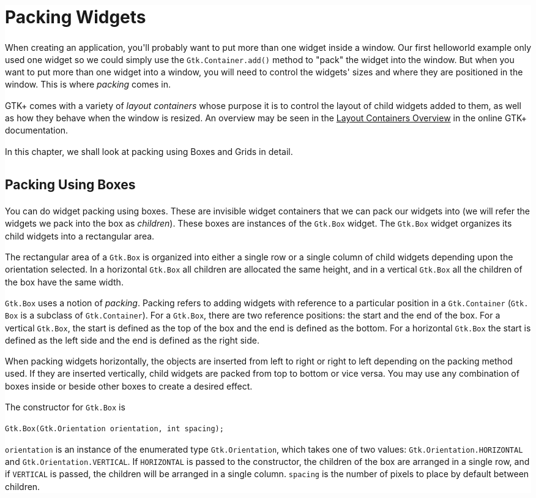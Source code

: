 
# Packing Widgets

When creating an application, you'll probably want to put more than one widget 
inside a window. Our first helloworld example only used one widget so we could 
simply use the `Gtk.Container.add()` method to "pack" the widget into the window. 
But when you want to put more than one widget into a window, you will need to 
control the widgets' sizes and where they are positioned in the window. This is 
where *packing* comes in.

GTK+ comes with a variety of *layout containers* whose purpose it is to control
the layout of child widgets added to them, as well as how they behave when the 
window is resized. An overview may be seen in the 
[Layout Containers Overview](https://developer.gnome.org/gtk3/stable/LayoutContainers.html)
in the online GTK+ documentation.

In this chapter, we shall look at packing using Boxes and Grids in detail.

## Packing Using Boxes

You can do widget packing using boxes. These are invisible widget containers
that we can pack our widgets into (we will refer the widgets we pack into the
box as *children*). These boxes are instances of the `Gtk.Box` widget. The
`Gtk.Box` widget organizes its child widgets into a rectangular area.

The rectangular area of a `Gtk.Box` is organized into either a single row or a
single column of child widgets depending upon the orientation selected. In a
horizontal `Gtk.Box` all children are allocated the same height, and in a
vertical `Gtk.Box` all the children of the box have the same width.

`Gtk.Box` uses a notion of *packing*. Packing refers to adding widgets with
reference to a particular position in a `Gtk.Container` (`Gtk.Box` is a subclass
of `Gtk.Container`). For a `Gtk.Box`, there are two reference positions: the
start and the end of the box. For a vertical `Gtk.Box`, the start is defined as
the top of the box and the end is defined as the bottom. For a horizontal
`Gtk.Box` the start is defined as the left side and the end is defined as the
right side.

When packing widgets horizontally, the objects are inserted from left to right
or right to left depending on the packing method used. If they are inserted
vertically, child widgets are packed from top to bottom or vice versa. You may
use any combination of boxes inside or beside other boxes to create a desired
effect.

The constructor for `Gtk.Box` is

    Gtk.Box(Gtk.Orientation orientation, int spacing);

`orientation` is an instance of the enumerated type `Gtk.Orientation`, which
takes one of two values: `Gtk.Orientation.HORIZONTAL` and
`Gtk.Orientation.VERTICAL`. If `HORIZONTAL` is passed to the constructor, the
children of the box are arranged in a single row, and if `VERTICAL` is passed,
the children will be arranged in a single column. `spacing` is the number of
pixels to place by default between children.
